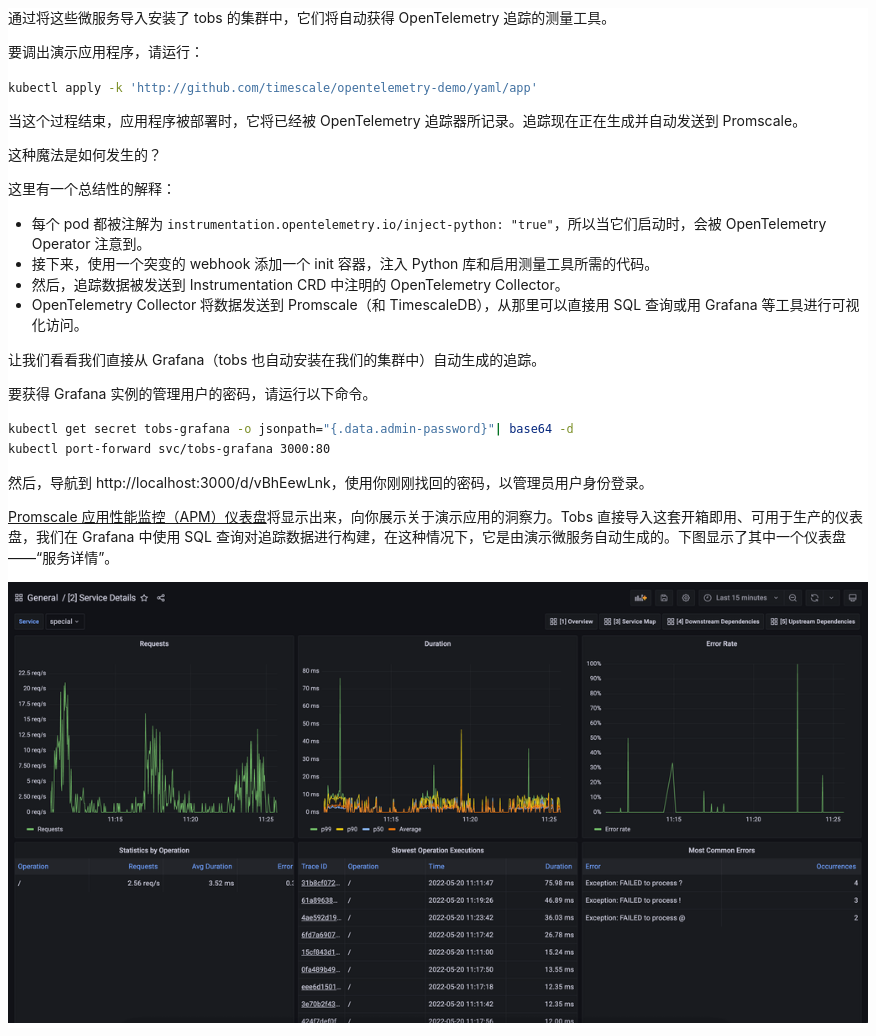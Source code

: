 通过将这些微服务导入安装了 tobs 的集群中，它们将自动获得 OpenTelemetry 追踪的测量工具。

要调出演示应用程序，请运行：

```bash
kubectl apply -k 'http://github.com/timescale/opentelemetry-demo/yaml/app' 
```

当这个过程结束，应用程序被部署时，它将已经被 OpenTelemetry 追踪器所记录。追踪现在正在生成并自动发送到 Promscale。

这种魔法是如何发生的？

这里有一个总结性的解释：

- 每个 pod 都被注解为 `instrumentation.opentelemetry.io/inject-python: "true"`，所以当它们启动时，会被 OpenTelemetry Operator 注意到。
- 接下来，使用一个突变的 webhook 添加一个 init 容器，注入 Python 库和启用测量工具所需的代码。
- 然后，追踪数据被发送到 Instrumentation CRD 中注明的 OpenTelemetry Collector。
- OpenTelemetry Collector 将数据发送到 Promscale（和 TimescaleDB），从那里可以直接用 SQL 查询或用 Grafana 等工具进行可视化访问。

让我们看看我们直接从 Grafana（tobs 也自动安装在我们的集群中）自动生成的追踪。

要获得 Grafana 实例的管理用户的密码，请运行以下命令。

```bash
kubectl get secret tobs-grafana -o jsonpath="{.data.admin-password}"| base64 -d 
kubectl port-forward svc/tobs-grafana 3000:80
```

然后，导航到 http://localhost:3000/d/vBhEewLnk，使用你刚刚找回的密码，以管理员用户身份登录。

[Promscale 应用性能监控（APM）仪表盘](https://docs.timescale.com/promscale/latest/visualize-data/apm-experience/)将显示出来，向你展示关于演示应用的洞察力。Tobs 直接导入这套开箱即用、可用于生产的仪表盘，我们在 Grafana 中使用 SQL 查询对追踪数据进行构建，在这种情况下，它是由演示微服务自动生成的。下图显示了其中一个仪表盘 ——“服务详情”。

![用演示应用程序的追踪数据填充的[服务细节仪表盘](https://docs.timescale.com/promscale/latest/visualize-data/apm-experience/)](service-overview.png "用演示应用程序的追踪数据填充的[服务细节仪表盘](https://docs.timescale.com/promscale/latest/visualize-data/apm-experience/)")
